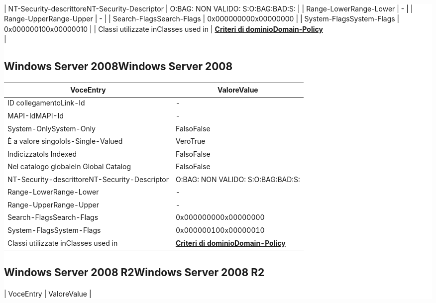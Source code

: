 | <span data-ttu-id="ddd21-190">NT-Security-descrittore</span><span class="sxs-lookup"><span data-stu-id="ddd21-190">NT-Security-Descriptor</span></span> | <span data-ttu-id="ddd21-191">O:BAG: NON VALIDO: S:</span><span class="sxs-lookup"><span data-stu-id="ddd21-191">O:BAG:BAD:S:</span></span>                                       |
| <span data-ttu-id="ddd21-192">Range-Lower</span><span class="sxs-lookup"><span data-stu-id="ddd21-192">Range-Lower</span></span>            | \-                                                 |
| <span data-ttu-id="ddd21-193">Range-Upper</span><span class="sxs-lookup"><span data-stu-id="ddd21-193">Range-Upper</span></span>            | \-                                                 |
| <span data-ttu-id="ddd21-194">Search-Flags</span><span class="sxs-lookup"><span data-stu-id="ddd21-194">Search-Flags</span></span>           | <span data-ttu-id="ddd21-195">0x00000000</span><span class="sxs-lookup"><span data-stu-id="ddd21-195">0x00000000</span></span>                                         |
| <span data-ttu-id="ddd21-196">System-Flags</span><span class="sxs-lookup"><span data-stu-id="ddd21-196">System-Flags</span></span>           | <span data-ttu-id="ddd21-197">0x00000010</span><span class="sxs-lookup"><span data-stu-id="ddd21-197">0x00000010</span></span>                                         |
| <span data-ttu-id="ddd21-198">Classi utilizzate in</span><span class="sxs-lookup"><span data-stu-id="ddd21-198">Classes used in</span></span>        | [<span data-ttu-id="ddd21-199">**Criteri di dominio**</span><span class="sxs-lookup"><span data-stu-id="ddd21-199">**Domain-Policy**</span></span>](c-domainpolicy.md)<br/> |



## <a name="windows-server-2008"></a><span data-ttu-id="ddd21-200">Windows Server 2008</span><span class="sxs-lookup"><span data-stu-id="ddd21-200">Windows Server 2008</span></span>



| <span data-ttu-id="ddd21-201">Voce</span><span class="sxs-lookup"><span data-stu-id="ddd21-201">Entry</span></span> | <span data-ttu-id="ddd21-202">Valore</span><span class="sxs-lookup"><span data-stu-id="ddd21-202">Value</span></span> |
|------------------------|----------------------------------------------------|
| <span data-ttu-id="ddd21-203">ID collegamento</span><span class="sxs-lookup"><span data-stu-id="ddd21-203">Link-Id</span></span>                | \-                                                 |
| <span data-ttu-id="ddd21-204">MAPI-Id</span><span class="sxs-lookup"><span data-stu-id="ddd21-204">MAPI-Id</span></span>                | \-                                                 |
| <span data-ttu-id="ddd21-205">System-Only</span><span class="sxs-lookup"><span data-stu-id="ddd21-205">System-Only</span></span>            | <span data-ttu-id="ddd21-206">Falso</span><span class="sxs-lookup"><span data-stu-id="ddd21-206">False</span></span>                                              |
| <span data-ttu-id="ddd21-207">È a valore singolo</span><span class="sxs-lookup"><span data-stu-id="ddd21-207">Is-Single-Valued</span></span>       | <span data-ttu-id="ddd21-208">Vero</span><span class="sxs-lookup"><span data-stu-id="ddd21-208">True</span></span>                                               |
| <span data-ttu-id="ddd21-209">Indicizzato</span><span class="sxs-lookup"><span data-stu-id="ddd21-209">Is Indexed</span></span>             | <span data-ttu-id="ddd21-210">Falso</span><span class="sxs-lookup"><span data-stu-id="ddd21-210">False</span></span>                                              |
| <span data-ttu-id="ddd21-211">Nel catalogo globale</span><span class="sxs-lookup"><span data-stu-id="ddd21-211">In Global Catalog</span></span>      | <span data-ttu-id="ddd21-212">Falso</span><span class="sxs-lookup"><span data-stu-id="ddd21-212">False</span></span>                                              |
| <span data-ttu-id="ddd21-213">NT-Security-descrittore</span><span class="sxs-lookup"><span data-stu-id="ddd21-213">NT-Security-Descriptor</span></span> | <span data-ttu-id="ddd21-214">O:BAG: NON VALIDO: S:</span><span class="sxs-lookup"><span data-stu-id="ddd21-214">O:BAG:BAD:S:</span></span>                                       |
| <span data-ttu-id="ddd21-215">Range-Lower</span><span class="sxs-lookup"><span data-stu-id="ddd21-215">Range-Lower</span></span>            | \-                                                 |
| <span data-ttu-id="ddd21-216">Range-Upper</span><span class="sxs-lookup"><span data-stu-id="ddd21-216">Range-Upper</span></span>            | \-                                                 |
| <span data-ttu-id="ddd21-217">Search-Flags</span><span class="sxs-lookup"><span data-stu-id="ddd21-217">Search-Flags</span></span>           | <span data-ttu-id="ddd21-218">0x00000000</span><span class="sxs-lookup"><span data-stu-id="ddd21-218">0x00000000</span></span>                                         |
| <span data-ttu-id="ddd21-219">System-Flags</span><span class="sxs-lookup"><span data-stu-id="ddd21-219">System-Flags</span></span>           | <span data-ttu-id="ddd21-220">0x00000010</span><span class="sxs-lookup"><span data-stu-id="ddd21-220">0x00000010</span></span>                                         |
| <span data-ttu-id="ddd21-221">Classi utilizzate in</span><span class="sxs-lookup"><span data-stu-id="ddd21-221">Classes used in</span></span>        | [<span data-ttu-id="ddd21-222">**Criteri di dominio**</span><span class="sxs-lookup"><span data-stu-id="ddd21-222">**Domain-Policy**</span></span>](c-domainpolicy.md)<br/> |



## <a name="windows-server-2008-r2"></a><span data-ttu-id="ddd21-223">Windows Server 2008 R2</span><span class="sxs-lookup"><span data-stu-id="ddd21-223">Windows Server 2008 R2</span></span>



| <span data-ttu-id="ddd21-224">Voce</span><span class="sxs-lookup"><span data-stu-id="ddd21-224">Entry</span></span> | <span data-ttu-id="ddd21-225">Valore</span><span class="sxs-lookup"><span data-stu-id="ddd21-225">Value</span></span> |
